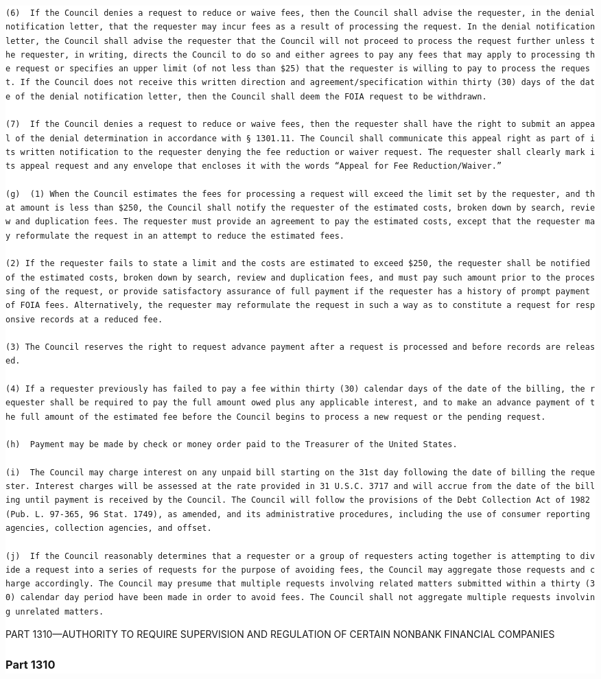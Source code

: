     (6)  If the Council denies a request to reduce or waive fees, then the Council shall advise the requester, in the denial notification letter, that the requester may incur fees as a result of processing the request. In the denial notification letter, the Council shall advise the requester that the Council will not proceed to process the request further unless the requester, in writing, directs the Council to do so and either agrees to pay any fees that may apply to processing the request or specifies an upper limit (of not less than $25) that the requester is willing to pay to process the request. If the Council does not receive this written direction and agreement/specification within thirty (30) days of the date of the denial notification letter, then the Council shall deem the FOIA request to be withdrawn.

    (7)  If the Council denies a request to reduce or waive fees, then the requester shall have the right to submit an appeal of the denial determination in accordance with § 1301.11. The Council shall communicate this appeal right as part of its written notification to the requester denying the fee reduction or waiver request. The requester shall clearly mark its appeal request and any envelope that encloses it with the words “Appeal for Fee Reduction/Waiver.”

    (g)  (1) When the Council estimates the fees for processing a request will exceed the limit set by the requester, and that amount is less than $250, the Council shall notify the requester of the estimated costs, broken down by search, review and duplication fees. The requester must provide an agreement to pay the estimated costs, except that the requester may reformulate the request in an attempt to reduce the estimated fees.

    (2) If the requester fails to state a limit and the costs are estimated to exceed $250, the requester shall be notified of the estimated costs, broken down by search, review and duplication fees, and must pay such amount prior to the processing of the request, or provide satisfactory assurance of full payment if the requester has a history of prompt payment of FOIA fees. Alternatively, the requester may reformulate the request in such a way as to constitute a request for responsive records at a reduced fee.

    (3) The Council reserves the right to request advance payment after a request is processed and before records are released.

    (4) If a requester previously has failed to pay a fee within thirty (30) calendar days of the date of the billing, the requester shall be required to pay the full amount owed plus any applicable interest, and to make an advance payment of the full amount of the estimated fee before the Council begins to process a new request or the pending request.

    (h)  Payment may be made by check or money order paid to the Treasurer of the United States.

    (i)  The Council may charge interest on any unpaid bill starting on the 31st day following the date of billing the requester. Interest charges will be assessed at the rate provided in 31 U.S.C. 3717 and will accrue from the date of the billing until payment is received by the Council. The Council will follow the provisions of the Debt Collection Act of 1982 (Pub. L. 97-365, 96 Stat. 1749), as amended, and its administrative procedures, including the use of consumer reporting agencies, collection agencies, and offset.

    (j)  If the Council reasonably determines that a requester or a group of requesters acting together is attempting to divide a request into a series of requests for the purpose of avoiding fees, the Council may aggregate those requests and charge accordingly. The Council may presume that multiple requests involving related matters submitted within a thirty (30) calendar day period have been made in order to avoid fees. The Council shall not aggregate multiple requests involving unrelated matters.

  PART 1310—AUTHORITY TO REQUIRE SUPERVISION AND REGULATION OF CERTAIN NONBANK FINANCIAL COMPANIES

### Part 1310

